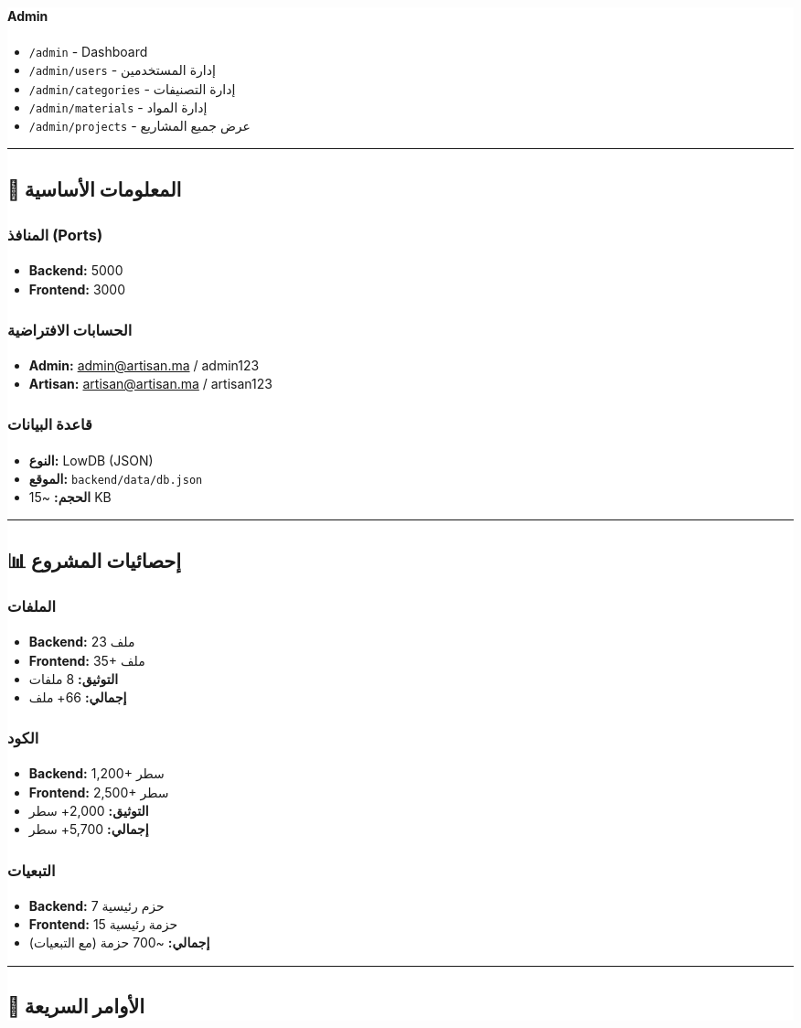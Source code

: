 #### Admin
- `/admin` - Dashboard
- `/admin/users` - إدارة المستخدمين
- `/admin/categories` - إدارة التصنيفات
- `/admin/materials` - إدارة المواد
- `/admin/projects` - عرض جميع المشاريع

---

## 🔑 المعلومات الأساسية

### المنافذ (Ports)
- **Backend:** 5000
- **Frontend:** 3000

### الحسابات الافتراضية
- **Admin:** admin@artisan.ma / admin123
- **Artisan:** artisan@artisan.ma / artisan123

### قاعدة البيانات
- **النوع:** LowDB (JSON)
- **الموقع:** `backend/data/db.json`
- **الحجم:** ~15 KB

---

## 📊 إحصائيات المشروع

### الملفات
- **Backend:** 23 ملف
- **Frontend:** 35+ ملف
- **التوثيق:** 8 ملفات
- **إجمالي:** 66+ ملف

### الكود
- **Backend:** 1,200+ سطر
- **Frontend:** 2,500+ سطر
- **التوثيق:** 2,000+ سطر
- **إجمالي:** 5,700+ سطر

### التبعيات
- **Backend:** 7 حزم رئيسية
- **Frontend:** 15 حزمة رئيسية
- **إجمالي:** ~700 حزمة (مع التبعيات)

---

## 🚀 الأوامر السريعة
